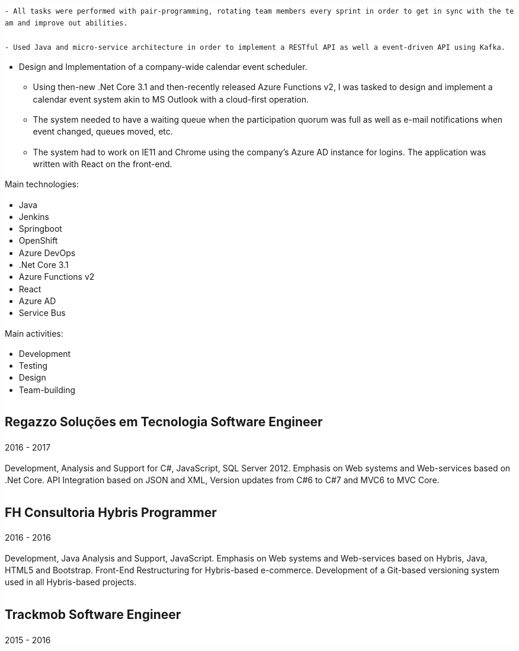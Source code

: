     - All tasks were performed with pair-programming, rotating team members every sprint in order to get in sync with the team and improve out abilities.
    
    - Used Java and micro-service architecture in order to implement a RESTful API as well a event-driven API using Kafka.

- Design and Implementation of a company-wide calendar event scheduler.
    - Using then-new .Net Core 3.1 and then-recently released Azure Functions v2, I was tasked to design and implement a calendar event system akin to MS Outlook with a cloud-first operation.
    
    - The system needed to have a waiting queue when the participation quorum was full as well as e-mail notifications when event changed, queues moved, etc.
    
    - The system had to work on IE11 and Chrome using the company’s Azure AD instance for logins. The application was written with React on the front-end.

Main technologies:

- Java
- Jenkins
- Springboot
- OpenShift
- Azure DevOps
- .Net Core 3.1
- Azure Functions v2
- React
- Azure AD
- Service Bus

Main activities:

- Development
- Testing
- Design
- Team-building

## <i class="fa-regular fa-building"></i> Regazzo Soluções em Tecnologia <i class="fa-regular fa-circle-dot"></i> Software Engineer
<i class="fa-regular fa-calendar"></i> 2016 - 2017

Development, Analysis and Support for C#, JavaScript, SQL Server 2012. Emphasis on Web systems and Web-services based on .Net Core. API Integration based on JSON and XML, Version updates from C#6 to C#7 and MVC6 to MVC Core.

## <i class="fa-regular fa-building"></i> FH Consultoria <i class="fa-regular fa-circle-dot"></i> Hybris Programmer
<i class="fa-regular fa-calendar"></i> 2016 - 2016

Development, Java Analysis and Support, JavaScript. Emphasis on Web systems and Web-services based on Hybris, Java, HTML5 and Bootstrap. Front-End Restructuring for Hybris-based e-commerce. Development of a Git-based versioning system used in all Hybris-based projects.

## <i class="fa-regular fa-building"></i> Trackmob <i class="fa-regular fa-circle-dot"></i> Software Engineer
<i class="fa-regular fa-calendar"></i> 2015 - 2016
